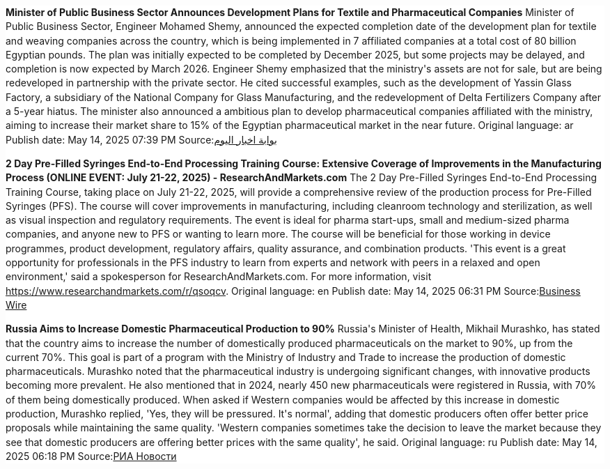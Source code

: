 
**Minister of Public Business Sector Announces Development Plans for Textile and Pharmaceutical Companies**
Minister of Public Business Sector, Engineer Mohamed Shemy, announced the expected completion date of the development plan for textile and weaving companies across the country, which is being implemented in 7 affiliated companies at a total cost of 80 billion Egyptian pounds. The plan was initially expected to be completed by December 2025, but some projects may be delayed, and completion is now expected by March 2026. Engineer Shemy emphasized that the ministry's assets are not for sale, but are being redeveloped in partnership with the private sector. He cited successful examples, such as the development of Yassin Glass Factory, a subsidiary of the National Company for Glass Manufacturing, and the redevelopment of Delta Fertilizers Company after a 5-year hiatus. The minister also announced a ambitious plan to develop pharmaceutical companies affiliated with the ministry, aiming to increase their market share to 15% of the Egyptian pharmaceutical market in the near future.
Original language: ar
Publish date: May 14, 2025 07:39 PM
Source:[بوابة اخبار اليوم](https://m.akhbarelyom.com/news/NewDetails/4617245/1/%D9%88%D8%B2%D9%8A%D8%B1-%D9%82%D8%B7%D8%A7%D8%B9-%D8%A7%D9%84%D8%A3%D8%B9%D9%85%D8%A7%D9%84-%D8%A7%D9%84%D8%A3%D8%B5%D9%88%D9%84-%D8%A7%D9%84%D8%AA%D9%8A-%D8%AA%D9%85%D8%AA%D9%84%D9%83%D9%87%D8%A7-%D8%A7%D9%84)

**2 Day Pre-Filled Syringes End-to-End Processing Training Course: Extensive Coverage of Improvements in the Manufacturing Process (ONLINE EVENT: July 21-22, 2025) - ResearchAndMarkets.com**
The 2 Day Pre-Filled Syringes End-to-End Processing Training Course, taking place on July 21-22, 2025, will provide a comprehensive review of the production process for Pre-Filled Syringes (PFS). The course will cover improvements in manufacturing, including cleanroom technology and sterilization, as well as visual inspection and regulatory requirements. The event is ideal for pharma start-ups, small and medium-sized pharma companies, and anyone new to PFS or wanting to learn more. The course will be beneficial for those working in device programmes, product development, regulatory affairs, quality assurance, and combination products. 'This event is a great opportunity for professionals in the PFS industry to learn from experts and network with peers in a relaxed and open environment,' said a spokesperson for ResearchAndMarkets.com. For more information, visit https://www.researchandmarkets.com/r/qsoqcv.
Original language: en
Publish date: May 14, 2025 06:31 PM
Source:[Business Wire](https://www.businesswire.com/news/home/20250514356229/en/2-Day-Pre-Filled-Syringes-End-to-End-Processing-Training-Course-Extensive-Coverage-of-Improvements-in-the-Manufacturing-Process-ONLINE-EVENT-July-21-22-2025---ResearchAndMarkets.com)

**Russia Aims to Increase Domestic Pharmaceutical Production to 90%**
Russia's Minister of Health, Mikhail Murashko, has stated that the country aims to increase the number of domestically produced pharmaceuticals on the market to 90%, up from the current 70%. This goal is part of a program with the Ministry of Industry and Trade to increase the production of domestic pharmaceuticals. Murashko noted that the pharmaceutical industry is undergoing significant changes, with innovative products becoming more prevalent. He also mentioned that in 2024, nearly 450 new pharmaceuticals were registered in Russia, with 70% of them being domestically produced. When asked if Western companies would be affected by this increase in domestic production, Murashko replied, 'Yes, they will be pressured. It's normal', adding that domestic producers often offer better price proposals while maintaining the same quality. 'Western companies sometimes take the decision to leave the market because they see that domestic producers are offering better prices with the same quality', he said. 
Original language: ru
Publish date: May 14, 2025 06:18 PM
Source:[РИА Новости](https://ria.ru/20250514/rossija-2016987010.html)
